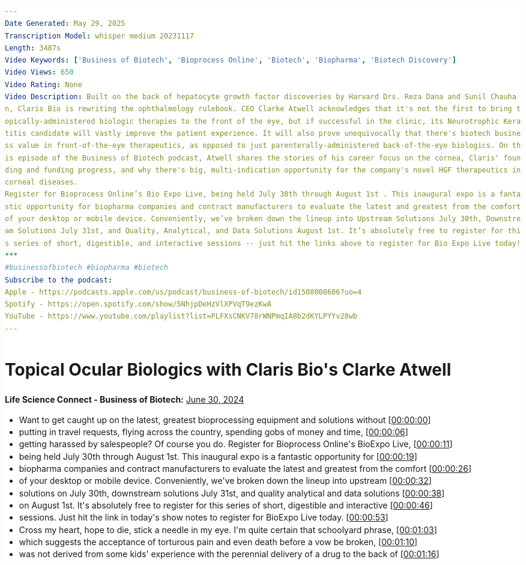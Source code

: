```yaml
---
Date Generated: May 29, 2025
Transcription Model: whisper medium 20231117
Length: 3487s
Video Keywords: ['Business of Biotech', 'Bioprocess Online', 'Biotech', 'Biopharma', 'Biotech Discovery']
Video Views: 650
Video Rating: None
Video Description: Built on the back of hepatocyte growth factor discoveries by Harvard Drs. Reza Dana and Sunil Chauhan, Claris Bio is rewriting the ophthalmology rulebook. CEO Clarke Atwell acknowledges that it's not the first to bring topically-administered biologic therapies to the front of the eye, but if successful in the clinic, its Neurotrophic Keratitis candidate will vastly improve the patient experience. It will also prove unequivocally that there's biotech business value in front-of-the-eye therapeutics, as opposed to just parenterally-administered back-of-the-eye biologics. On this episode of the Business of Biotech podcast, Atwell shares the stories of his career focus on the cornea, Claris' founding and funding progress, and why there's big, multi-indication opportunity for the company's novel HGF therapeutics in corneal diseases.
Register for Bioprocess Online’s Bio Expo Live, being held July 30th through August 1st . This inaugural expo is a fantastic opportunity for biopharma companies and contract manufacturers to evaluate the latest and greatest from the comfort of your desktop or mobile device. Conveniently, we’ve broken down the lineup into Upstream Solutions July 30th, Downstream Solutions July 31st, and Quality, Analytical, and Data Solutions August 1st. It’s absolutely free to register for this series of short, digestible, and interactive sessions -- just hit the links above to register for Bio Expo Live today!
***
#businessofbiotech #biopharma #biotech
Subscribe to the podcast:
Apple - https://podcasts.apple.com/us/podcast/business-of-biotech/id1508008606?uo=4
Spotify - https://open.spotify.com/show/5NhjpDeHzVlXPVqT9ezKwA
YouTube - https://www.youtube.com/playlist?list=PLFXsCNKV78rWNPmqIA8b2dKYLPYYv28wb
---
```


# Topical Ocular Biologics with Claris Bio's Clarke Atwell
**Life Science Connect - Business of Biotech:** [June 30, 2024](https://www.youtube.com/watch?v=Q_b-dpuCny8)
*  Want to get caught up on the latest, greatest bioprocessing equipment and solutions without [[00:00:00](https://www.youtube.com/watch?v=Q_b-dpuCny8&t=0.0s)]
*  putting in travel requests, flying across the country, spending gobs of money and time, [[00:00:06](https://www.youtube.com/watch?v=Q_b-dpuCny8&t=6.48s)]
*  getting harassed by salespeople? Of course you do. Register for Bioprocess Online's BioExpo Live, [[00:00:11](https://www.youtube.com/watch?v=Q_b-dpuCny8&t=11.84s)]
*  being held July 30th through August 1st. This inaugural expo is a fantastic opportunity for [[00:00:19](https://www.youtube.com/watch?v=Q_b-dpuCny8&t=19.6s)]
*  biopharma companies and contract manufacturers to evaluate the latest and greatest from the comfort [[00:00:26](https://www.youtube.com/watch?v=Q_b-dpuCny8&t=26.56s)]
*  of your desktop or mobile device. Conveniently, we've broken down the lineup into upstream [[00:00:32](https://www.youtube.com/watch?v=Q_b-dpuCny8&t=32.64s)]
*  solutions on July 30th, downstream solutions July 31st, and quality analytical and data solutions [[00:00:38](https://www.youtube.com/watch?v=Q_b-dpuCny8&t=38.24s)]
*  on August 1st. It's absolutely free to register for this series of short, digestible and interactive [[00:00:46](https://www.youtube.com/watch?v=Q_b-dpuCny8&t=46.32s)]
*  sessions. Just hit the link in today's show notes to register for BioExpo Live today. [[00:00:53](https://www.youtube.com/watch?v=Q_b-dpuCny8&t=53.2s)]
*  Cross my heart, hope to die, stick a needle in my eye. I'm quite certain that schoolyard phrase, [[00:01:03](https://www.youtube.com/watch?v=Q_b-dpuCny8&t=63.6s)]
*  which suggests the acceptance of torturous pain and even death before a vow be broken, [[00:01:10](https://www.youtube.com/watch?v=Q_b-dpuCny8&t=70.32000000000001s)]
*  was not derived from some kids' experience with the perennial delivery of a drug to the back of [[00:01:16](https://www.youtube.com/watch?v=Q_b-dpuCny8&t=76.96000000000001s)]